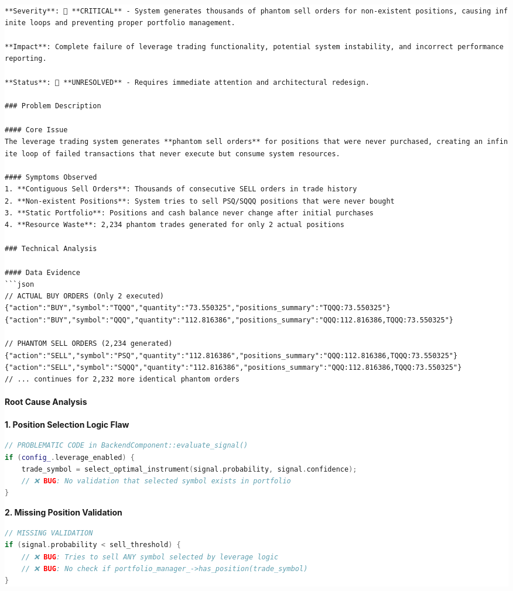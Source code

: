 ```
**Severity**: 🔴 **CRITICAL** - System generates thousands of phantom sell orders for non-existent positions, causing infinite loops and preventing proper portfolio management.

**Impact**: Complete failure of leverage trading functionality, potential system instability, and incorrect performance reporting.

**Status**: 🚨 **UNRESOLVED** - Requires immediate attention and architectural redesign.

### Problem Description

#### Core Issue
The leverage trading system generates **phantom sell orders** for positions that were never purchased, creating an infinite loop of failed transactions that never execute but consume system resources.

#### Symptoms Observed
1. **Contiguous Sell Orders**: Thousands of consecutive SELL orders in trade history
2. **Non-existent Positions**: System tries to sell PSQ/SQQQ positions that were never bought
3. **Static Portfolio**: Positions and cash balance never change after initial purchases
4. **Resource Waste**: 2,234 phantom trades generated for only 2 actual positions

### Technical Analysis

#### Data Evidence
```json
// ACTUAL BUY ORDERS (Only 2 executed)
{"action":"BUY","symbol":"TQQQ","quantity":"73.550325","positions_summary":"TQQQ:73.550325"}
{"action":"BUY","symbol":"QQQ","quantity":"112.816386","positions_summary":"QQQ:112.816386,TQQQ:73.550325"}

// PHANTOM SELL ORDERS (2,234 generated)
{"action":"SELL","symbol":"PSQ","quantity":"112.816386","positions_summary":"QQQ:112.816386,TQQQ:73.550325"}
{"action":"SELL","symbol":"SQQQ","quantity":"112.816386","positions_summary":"QQQ:112.816386,TQQQ:73.550325"}
// ... continues for 2,232 more identical phantom orders
```

#### Root Cause Analysis

**1. Position Selection Logic Flaw**
```cpp
// PROBLEMATIC CODE in BackendComponent::evaluate_signal()
if (config_.leverage_enabled) {
    trade_symbol = select_optimal_instrument(signal.probability, signal.confidence);
    // ❌ BUG: No validation that selected symbol exists in portfolio
}
```

**2. Missing Position Validation**
```cpp
// MISSING VALIDATION
if (signal.probability < sell_threshold) {
    // ❌ BUG: Tries to sell ANY symbol selected by leverage logic
    // ❌ BUG: No check if portfolio_manager_->has_position(trade_symbol)
}
```
